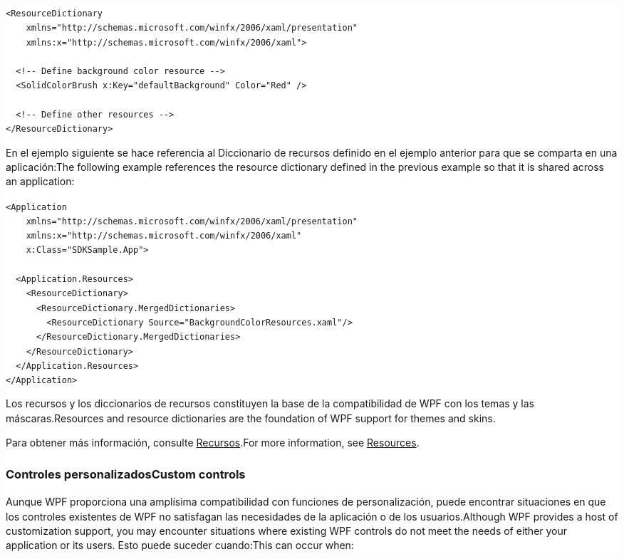 ```xaml
<ResourceDictionary
    xmlns="http://schemas.microsoft.com/winfx/2006/xaml/presentation"
    xmlns:x="http://schemas.microsoft.com/winfx/2006/xaml">

  <!-- Define background color resource -->
  <SolidColorBrush x:Key="defaultBackground" Color="Red" />

  <!-- Define other resources -->
</ResourceDictionary>
```

<span data-ttu-id="f61a2-355">En el ejemplo siguiente se hace referencia al Diccionario de recursos definido en el ejemplo anterior para que se comparta en una aplicación:</span><span class="sxs-lookup"><span data-stu-id="f61a2-355">The following example references the resource dictionary defined in the previous example so that it is shared across an application:</span></span>

```xaml
<Application
    xmlns="http://schemas.microsoft.com/winfx/2006/xaml/presentation"
    xmlns:x="http://schemas.microsoft.com/winfx/2006/xaml"
    x:Class="SDKSample.App">

  <Application.Resources>
    <ResourceDictionary>
      <ResourceDictionary.MergedDictionaries>
        <ResourceDictionary Source="BackgroundColorResources.xaml"/>
      </ResourceDictionary.MergedDictionaries>
    </ResourceDictionary>
  </Application.Resources>
</Application>
```

<span data-ttu-id="f61a2-356">Los recursos y los diccionarios de recursos constituyen la base de la compatibilidad de WPF con los temas y las máscaras.</span><span class="sxs-lookup"><span data-stu-id="f61a2-356">Resources and resource dictionaries are the foundation of WPF support for themes and skins.</span></span>

<span data-ttu-id="f61a2-357">Para obtener más información, consulte [Recursos](../../desktop-wpf/fundamentals/xaml-resources-define.md).</span><span class="sxs-lookup"><span data-stu-id="f61a2-357">For more information, see [Resources](../../desktop-wpf/fundamentals/xaml-resources-define.md).</span></span>

### <a name="custom-controls"></a><span data-ttu-id="f61a2-358">Controles personalizados</span><span class="sxs-lookup"><span data-stu-id="f61a2-358">Custom controls</span></span>

<span data-ttu-id="f61a2-359">Aunque WPF proporciona una amplísima compatibilidad con funciones de personalización, puede encontrar situaciones en que los controles existentes de WPF no satisfagan las necesidades de la aplicación o de los usuarios.</span><span class="sxs-lookup"><span data-stu-id="f61a2-359">Although WPF provides a host of customization support, you may encounter situations where existing WPF controls do not meet the needs of either your application or its users.</span></span> <span data-ttu-id="f61a2-360">Esto puede suceder cuando:</span><span class="sxs-lookup"><span data-stu-id="f61a2-360">This can occur when:</span></span>
